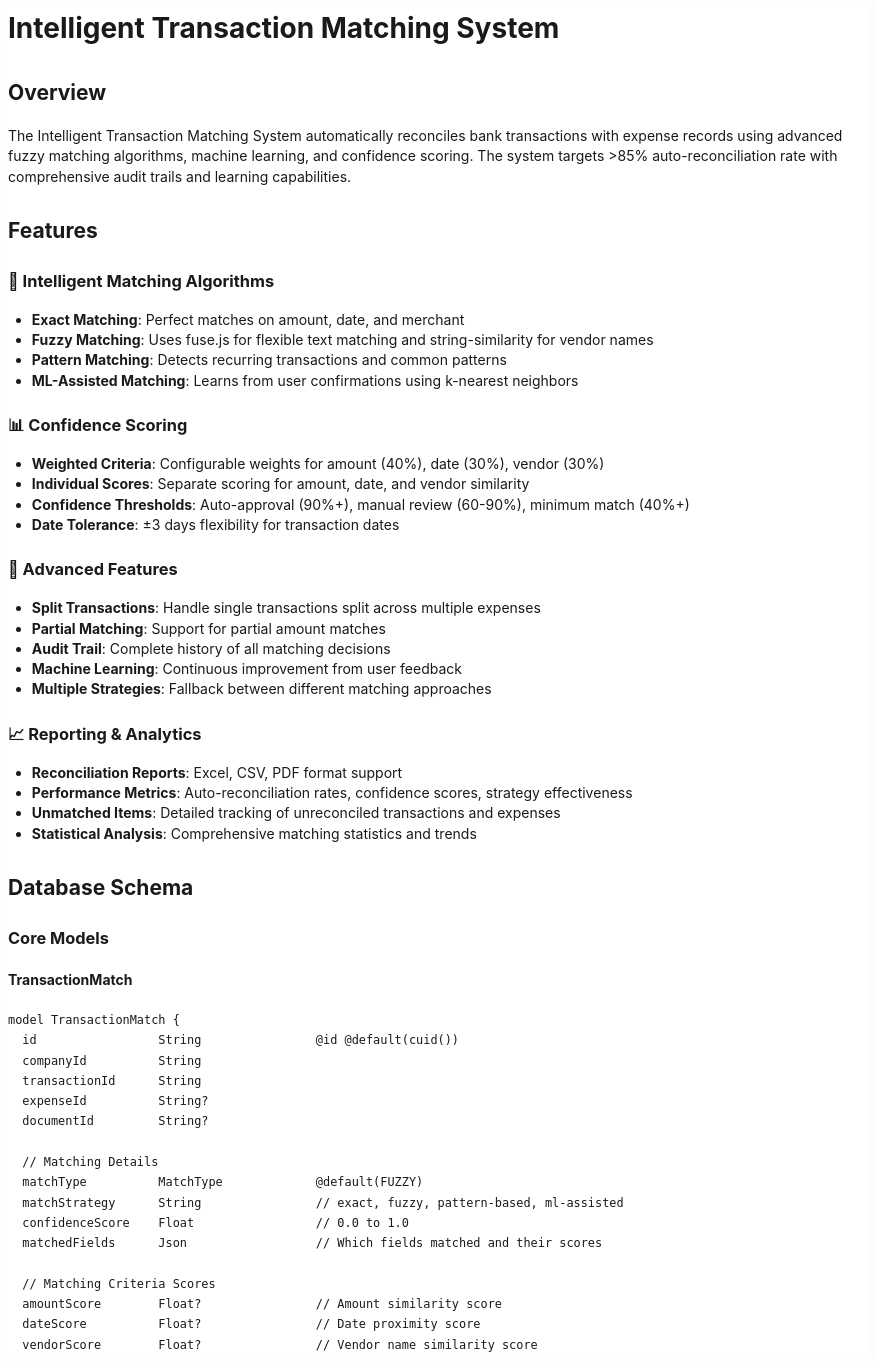 # Intelligent Transaction Matching System

## Overview

The Intelligent Transaction Matching System automatically reconciles bank transactions with expense records using advanced fuzzy matching algorithms, machine learning, and confidence scoring. The system targets >85% auto-reconciliation rate with comprehensive audit trails and learning capabilities.

## Features

### 🤖 Intelligent Matching Algorithms
- **Exact Matching**: Perfect matches on amount, date, and merchant
- **Fuzzy Matching**: Uses fuse.js for flexible text matching and string-similarity for vendor names
- **Pattern Matching**: Detects recurring transactions and common patterns
- **ML-Assisted Matching**: Learns from user confirmations using k-nearest neighbors

### 📊 Confidence Scoring
- **Weighted Criteria**: Configurable weights for amount (40%), date (30%), vendor (30%)
- **Individual Scores**: Separate scoring for amount, date, and vendor similarity
- **Confidence Thresholds**: Auto-approval (90%+), manual review (60-90%), minimum match (40%+)
- **Date Tolerance**: ±3 days flexibility for transaction dates

### 🔧 Advanced Features
- **Split Transactions**: Handle single transactions split across multiple expenses
- **Partial Matching**: Support for partial amount matches
- **Audit Trail**: Complete history of all matching decisions
- **Machine Learning**: Continuous improvement from user feedback
- **Multiple Strategies**: Fallback between different matching approaches

### 📈 Reporting & Analytics
- **Reconciliation Reports**: Excel, CSV, PDF format support
- **Performance Metrics**: Auto-reconciliation rates, confidence scores, strategy effectiveness
- **Unmatched Items**: Detailed tracking of unreconciled transactions and expenses
- **Statistical Analysis**: Comprehensive matching statistics and trends

## Database Schema

### Core Models

#### TransactionMatch
```prisma
model TransactionMatch {
  id                 String                @id @default(cuid())
  companyId          String
  transactionId      String
  expenseId          String?
  documentId         String?
  
  // Matching Details
  matchType          MatchType             @default(FUZZY)
  matchStrategy      String                // exact, fuzzy, pattern-based, ml-assisted
  confidenceScore    Float                 // 0.0 to 1.0
  matchedFields      Json                  // Which fields matched and their scores
  
  // Matching Criteria Scores
  amountScore        Float?                // Amount similarity score
  dateScore          Float?                // Date proximity score
  vendorScore        Float?                // Vendor name similarity score
```